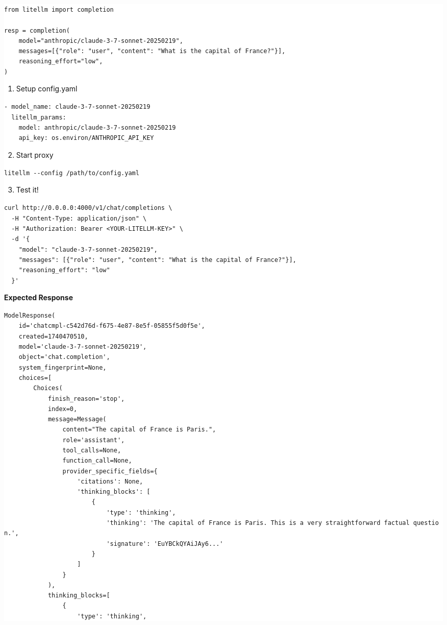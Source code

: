     from litellm import completion  
      
    resp = completion(  
        model="anthropic/claude-3-7-sonnet-20250219",  
        messages=[{"role": "user", "content": "What is the capital of France?"}],  
        reasoning_effort="low",  
    )  
      
    

  1. Setup config.yaml

    
    
    - model_name: claude-3-7-sonnet-20250219  
      litellm_params:  
        model: anthropic/claude-3-7-sonnet-20250219  
        api_key: os.environ/ANTHROPIC_API_KEY  
    

  2. Start proxy

    
    
    litellm --config /path/to/config.yaml  
    

  3. Test it!

    
    
    curl http://0.0.0.0:4000/v1/chat/completions \  
      -H "Content-Type: application/json" \  
      -H "Authorization: Bearer <YOUR-LITELLM-KEY>" \  
      -d '{  
        "model": "claude-3-7-sonnet-20250219",  
        "messages": [{"role": "user", "content": "What is the capital of France?"}],  
        "reasoning_effort": "low"  
      }'  
    

**Expected Response**
    
    
    ModelResponse(  
        id='chatcmpl-c542d76d-f675-4e87-8e5f-05855f5d0f5e',  
        created=1740470510,  
        model='claude-3-7-sonnet-20250219',  
        object='chat.completion',  
        system_fingerprint=None,  
        choices=[  
            Choices(  
                finish_reason='stop',  
                index=0,  
                message=Message(  
                    content="The capital of France is Paris.",  
                    role='assistant',  
                    tool_calls=None,  
                    function_call=None,  
                    provider_specific_fields={  
                        'citations': None,  
                        'thinking_blocks': [  
                            {  
                                'type': 'thinking',  
                                'thinking': 'The capital of France is Paris. This is a very straightforward factual question.',  
                                'signature': 'EuYBCkQYAiJAy6...'  
                            }  
                        ]  
                    }  
                ),  
                thinking_blocks=[  
                    {  
                        'type': 'thinking',  